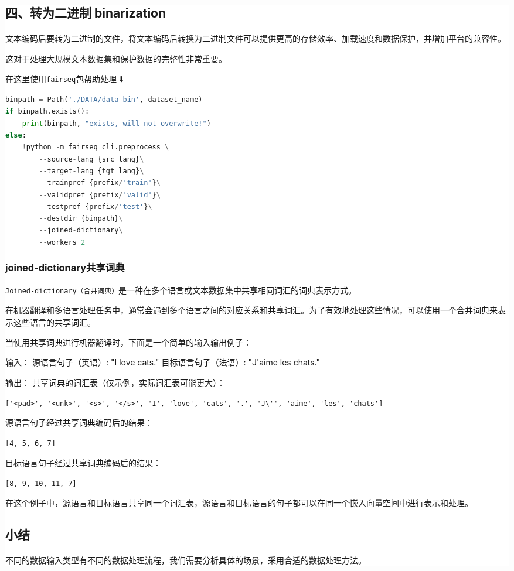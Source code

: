 
## 四、转为二进制 binarization
文本编码后要转为二进制的文件，将文本编码后转换为二进制文件可以提供更高的存储效率、加载速度和数据保护，并增加平台的兼容性。

这对于处理大规模文本数据集和保护数据的完整性非常重要。

在这里使用`fairseq`包帮助处理 ⬇️

```python
binpath = Path('./DATA/data-bin', dataset_name)
if binpath.exists():
    print(binpath, "exists, will not overwrite!")
else:
    !python -m fairseq_cli.preprocess \
        --source-lang {src_lang}\
        --target-lang {tgt_lang}\
        --trainpref {prefix/'train'}\
        --validpref {prefix/'valid'}\
        --testpref {prefix/'test'}\
        --destdir {binpath}\
        --joined-dictionary\
        --workers 2
```

### joined-dictionary共享词典

`Joined-dictionary（合并词典）`是一种在多个语言或文本数据集中共享相同词汇的词典表示方式。

在机器翻译和多语言处理任务中，通常会遇到多个语言之间的对应关系和共享词汇。为了有效地处理这些情况，可以使用一个合并词典来表示这些语言的共享词汇。

当使用共享词典进行机器翻译时，下面是一个简单的输入输出例子：

输入：
源语言句子（英语）: "I love cats."
目标语言句子（法语）: "J'aime les chats."

输出：
共享词典的词汇表（仅示例，实际词汇表可能更大）：

```
['<pad>', '<unk>', '<s>', '</s>', 'I', 'love', 'cats', '.', 'J\'', 'aime', 'les', 'chats']
```
源语言句子经过共享词典编码后的结果：

```
[4, 5, 6, 7]
```
目标语言句子经过共享词典编码后的结果：

```
[8, 9, 10, 11, 7]
```
在这个例子中，源语言和目标语言共享同一个词汇表，源语言和目标语言的句子都可以在同一个嵌入向量空间中进行表示和处理。

## 小结
不同的数据输入类型有不同的数据处理流程，我们需要分析具体的场景，采用合适的数据处理方法。